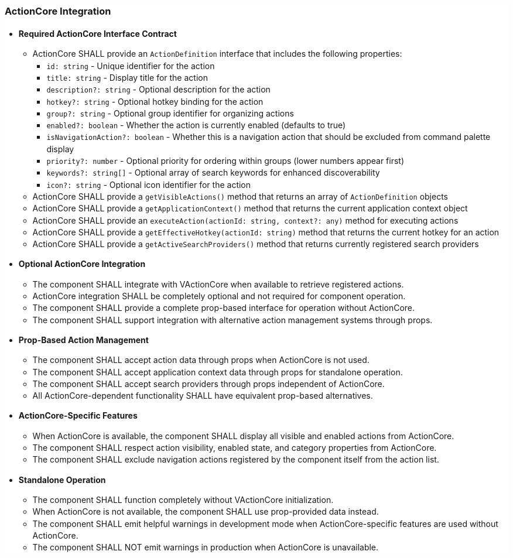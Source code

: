 ### ActionCore Integration

- **Required ActionCore Interface Contract**
  - ActionCore SHALL provide an `ActionDefinition` interface that includes the following properties:
    - `id: string` - Unique identifier for the action
    - `title: string` - Display title for the action
    - `description?: string` - Optional description for the action
    - `hotkey?: string` - Optional hotkey binding for the action
    - `group?: string` - Optional group identifier for organizing actions
    - `enabled?: boolean` - Whether the action is currently enabled (defaults to true)
    - `isNavigationAction?: boolean` - Whether this is a navigation action that should be excluded from command palette display
    - `priority?: number` - Optional priority for ordering within groups (lower numbers appear first)
    - `keywords?: string[]` - Optional array of search keywords for enhanced discoverability
    - `icon?: string` - Optional icon identifier for the action
  - ActionCore SHALL provide a `getVisibleActions()` method that returns an array of `ActionDefinition` objects
  - ActionCore SHALL provide a `getApplicationContext()` method that returns the current application context object
  - ActionCore SHALL provide an `executeAction(actionId: string, context?: any)` method for executing actions
  - ActionCore SHALL provide a `getEffectiveHotkey(actionId: string)` method that returns the current hotkey for an action
  - ActionCore SHALL provide a `getActiveSearchProviders()` method that returns currently registered search providers

- **Optional ActionCore Integration**
  - The component SHALL integrate with VActionCore when available to retrieve registered actions.
  - ActionCore integration SHALL be completely optional and not required for component operation.
  - The component SHALL provide a complete prop-based interface for operation without ActionCore.
  - The component SHALL support integration with alternative action management systems through props.

- **Prop-Based Action Management**
  - The component SHALL accept action data through props when ActionCore is not used.
  - The component SHALL accept application context data through props for standalone operation.
  - The component SHALL accept search providers through props independent of ActionCore.
  - All ActionCore-dependent functionality SHALL have equivalent prop-based alternatives.

- **ActionCore-Specific Features**
  - When ActionCore is available, the component SHALL display all visible and enabled actions from ActionCore.
  - The component SHALL respect action visibility, enabled state, and category properties from ActionCore.
  - The component SHALL exclude navigation actions registered by the component itself from the action list.

- **Standalone Operation**
  - The component SHALL function completely without VActionCore initialization.
  - When ActionCore is not available, the component SHALL use prop-provided data instead.
  - The component SHALL emit helpful warnings in development mode when ActionCore-specific features are used without ActionCore.
  - The component SHALL NOT emit warnings in production when ActionCore is unavailable.
